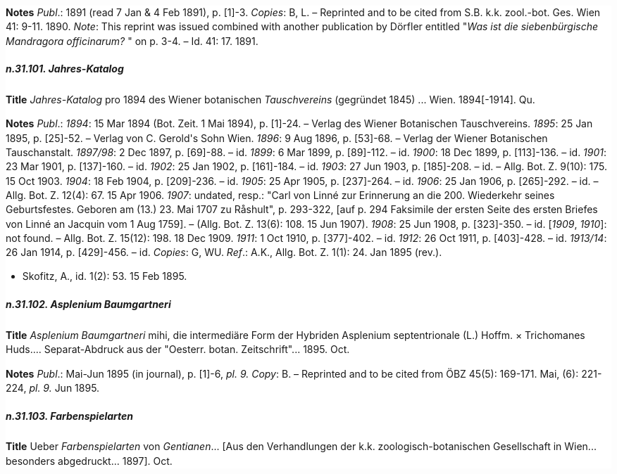 **Notes**
*Publ*.: 1891 (read 7 Jan & 4 Feb 1891), p. \[1\]-3. *Copies*: B, L. – Reprinted and to be cited from S.B. k.k. zool.-bot. Ges. Wien 41: 9-11. 1890.
*Note*: This reprint was issued combined with another publication by Dörfler entitled "*Was ist die siebenbürgische Mandragora officinarum?* " on p. 3-4. – Id. 41: 17. 1891.

##### n.31.101. Jahres-Katalog

**Title**
*Jahres-Katalog* pro 1894 des Wiener botanischen *Tauschvereins* (gegründet 1845) ... Wien. 1894\[-1914\]. Qu.

**Notes**
*Publ*.: *1894*: 15 Mar 1894 (Bot. Zeit. 1 Mai 1894), p. \[1\]-24. – Verlag des Wiener Botanischen Tauschvereins.
*1895*: 25 Jan 1895, p. \[25\]-52. – Verlag von C. Gerold's Sohn Wien.
*1896*: 9 Aug 1896, p. \[53\]-68. – Verlag der Wiener Botanischen Tauschanstalt.
*1897/98*: 2 Dec 1897, p. \[69\]-88. – id.
*1899*: 6 Mar 1899, p. \[89\]-112. – id.
*1900*: 18 Dec 1899, p. \[113\]-136. – id.
*1901*: 23 Mar 1901, p. \[137\]-160. – id.
*1902*: 25 Jan 1902, p. \[161\]-184. – id.
*1903*: 27 Jun 1903, p. \[185\]-208. – id. – Allg. Bot. Z. 9(10): 175. 15 Oct 1903.
*1904*: 18 Feb 1904, p. \[209\]-236. – id.
*1905*: 25 Apr 1905, p. \[237\]-264. – id.
*1906*: 25 Jan 1906, p. \[265\]-292. – id. – Allg. Bot. Z. 12(4): 67. 15 Apr 1906.
*1907*: undated, resp.: "Carl von Linné zur Erinnerung an die 200. Wiederkehr seines Geburtsfestes. Geboren am (13.) 23. Mai 1707 zu Råshult", p. 293-322, \[auf p. 294 Faksimile der ersten Seite des ersten Briefes von Linné an Jacquin vom 1 Aug 1759\]. – (Allg. Bot. Z. 13(6): 108. 15 Jun 1907).
*1908*: 25 Jun 1908, p. \[323\]-350. – id.
\[*1909*, *1910*\]: not found. – Allg. Bot. Z. 15(12): 198. 18 Dec 1909.
*1911*: 1 Oct 1910, p. \[377\]-402. – id.
*1912*: 26 Oct 1911, p. \[403\]-428. – id.
*1913/14*: 26 Jan 1914, p. \[429\]-456. – id.
*Copies*: G, WU.
*Ref*.: A.K., Allg. Bot. Z. 1(1): 24. Jan 1895 (rev.).
- Skofitz, A., id. 1(2): 53. 15 Feb 1895.

##### n.31.102. Asplenium Baumgartneri

**Title**
*Asplenium Baumgartneri* mihi, die intermediäre Form der Hybriden Asplenium septentrionale (L.) Hoffm. × Trichomanes Huds.... Separat-Abdruck aus der "Oesterr. botan. Zeitschrift"... 1895. Oct.

**Notes**
*Publ*.: Mai-Jun 1895 (in journal), p. \[1\]-6, *pl. 9. Copy*: B. – Reprinted and to be cited from ÖBZ 45(5): 169-171. Mai, (6): 221-224, *pl. 9.* Jun 1895.

##### n.31.103. Farbenspielarten

**Title**
Ueber *Farbenspielarten* von *Gentianen*... \[Aus den Verhandlungen der k.k. zoologisch-botanischen Gesellschaft in Wien... besonders abgedruckt... 1897\]. Oct.
